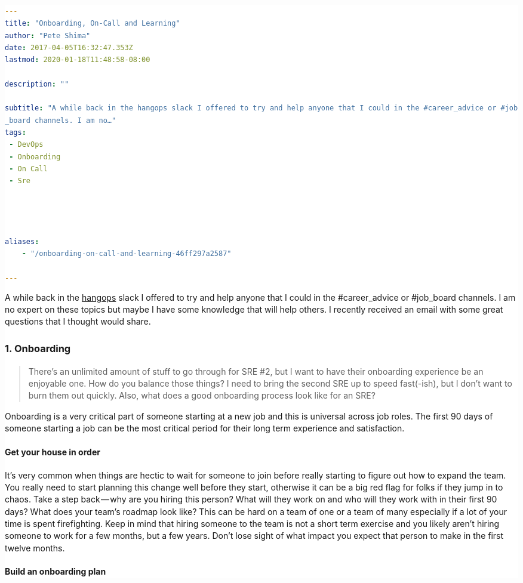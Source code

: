 ```yaml
---
title: "Onboarding, On-Call and Learning"
author: "Pete Shima"
date: 2017-04-05T16:32:47.353Z
lastmod: 2020-01-18T11:48:58-08:00

description: ""

subtitle: "A while back in the hangops slack I offered to try and help anyone that I could in the #career_advice or #job_board channels. I am no…"
tags:
 - DevOps
 - Onboarding
 - On Call
 - Sre




aliases:
    - "/onboarding-on-call-and-learning-46ff297a2587"

---
```


A while back in the [hangops](https://signup.hangops.com/) slack I offered to try and help anyone that I could in the #career_advice or #job_board channels. I am no expert on these topics but maybe I have some knowledge that will help others. I recently received an email with some great questions that I thought would share.

### 1. Onboarding
> There’s an unlimited amount of stuff to go through for SRE #2, but I want to have their onboarding experience be an enjoyable one. How do you balance those things? I need to bring the second SRE up to speed fast(-ish), but I don’t want to burn them out quickly. Also, what does a good onboarding process look like for an SRE?

Onboarding is a very critical part of someone starting at a new job and this is universal across job roles. The first 90 days of someone starting a job can be the most critical period for their long term experience and satisfaction.

#### Get your house in order

It’s very common when things are hectic to wait for someone to join before really starting to figure out how to expand the team. You really need to start planning this change well before they start, otherwise it can be a big red flag for folks if they jump in to chaos. Take a step back — why are you hiring this person? What will they work on and who will they work with in their first 90 days? What does your team’s roadmap look like? This can be hard on a team of one or a team of many especially if a lot of your time is spent firefighting. Keep in mind that hiring someone to the team is not a short term exercise and you likely aren’t hiring someone to work for a few months, but a few years. Don’t lose sight of what impact you expect that person to make in the first twelve months.

#### Build an onboarding plan
